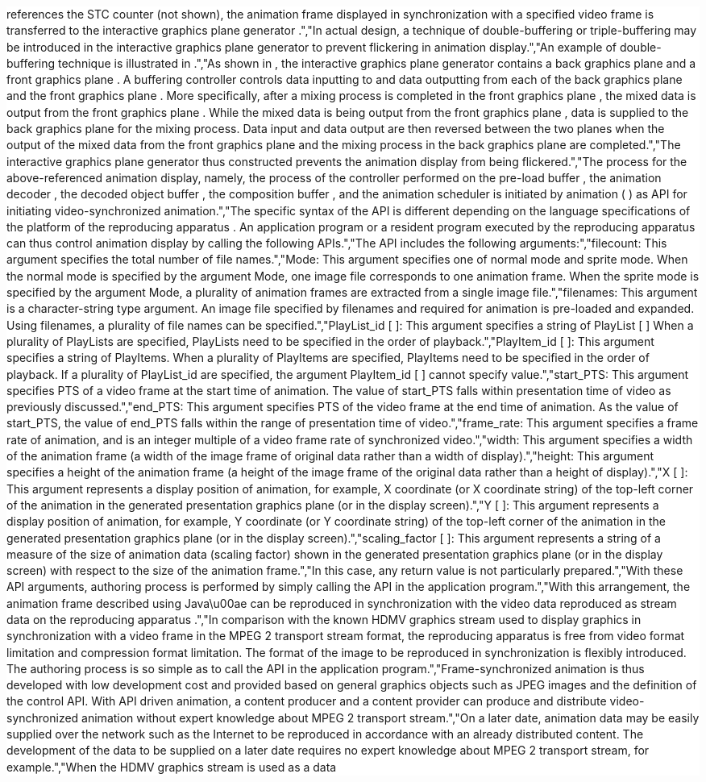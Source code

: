 references the STC counter (not shown), the animation frame displayed in synchronization with a specified video frame is transferred to the interactive graphics plane generator .","In actual design, a technique of double-buffering or triple-buffering may be introduced in the interactive graphics plane generator  to prevent flickering in animation display.","An example of double-buffering technique is illustrated in .","As shown in , the interactive graphics plane generator  contains a back graphics plane  and a front graphics plane . A buffering controller  controls data inputting to and data outputting from each of the back graphics plane  and the front graphics plane . More specifically, after a mixing process is completed in the front graphics plane , the mixed data is output from the front graphics plane . While the mixed data is being output from the front graphics plane , data is supplied to the back graphics plane  for the mixing process. Data input and data output are then reversed between the two planes when the output of the mixed data from the front graphics plane  and the mixing process in the back graphics plane  are completed.","The interactive graphics plane generator  thus constructed prevents the animation display from being flickered.","The process for the above-referenced animation display, namely, the process of the controller  performed on the pre-load buffer , the animation decoder , the decoded object buffer , the composition buffer , and the animation scheduler  is initiated by animation ( ) as API for initiating video-synchronized animation.","The specific syntax of the API is different depending on the language specifications of the platform of the reproducing apparatus . An application program or a resident program executed by the reproducing apparatus  can thus control animation display by calling the following APIs.","The API includes the following arguments:","filecount: This argument specifies the total number of file names.","Mode: This argument specifies one of normal mode and sprite mode. When the normal mode is specified by the argument Mode, one image file corresponds to one animation frame. When the sprite mode is specified by the argument Mode, a plurality of animation frames are extracted from a single image file.","filenames: This argument is a character-string type argument. An image file specified by filenames and required for animation is pre-loaded and expanded. Using filenames, a plurality of file names can be specified.","PlayList_id [ ]: This argument specifies a string of PlayList [ ] When a plurality of PlayLists are specified, PlayLists need to be specified in the order of playback.","PlayItem_id [ ]: This argument specifies a string of PlayItems. When a plurality of PlayItems are specified, PlayItems need to be specified in the order of playback. If a plurality of PlayList_id are specified, the argument PlayItem_id [ ] cannot specify value.","start_PTS: This argument specifies PTS of a video frame at the start time of animation. The value of start_PTS falls within presentation time of video as previously discussed.","end_PTS: This argument specifies PTS of the video frame at the end time of animation. As the value of start_PTS, the value of end_PTS falls within the range of presentation time of video.","frame_rate: This argument specifies a frame rate of animation, and is an integer multiple of a video frame rate of synchronized video.","width: This argument specifies a width of the animation frame (a width of the image frame of original data rather than a width of display).","height: This argument specifies a height of the animation frame (a height of the image frame of the original data rather than a height of display).","X [ ]: This argument represents a display position of animation, for example, X coordinate (or X coordinate string) of the top-left corner of the animation in the generated presentation graphics plane (or in the display screen).","Y [ ]: This argument represents a display position of animation, for example, Y coordinate (or Y coordinate string) of the top-left corner of the animation in the generated presentation graphics plane (or in the display screen).","scaling_factor [ ]: This argument represents a string of a measure of the size of animation data (scaling factor) shown in the generated presentation graphics plane (or in the display screen) with respect to the size of the animation frame.","In this case, any return value is not particularly prepared.","With these API arguments, authoring process is performed by simply calling the API in the application program.","With this arrangement, the animation frame described using Java\u00ae can be reproduced in synchronization with the video data reproduced as stream data on the reproducing apparatus .","In comparison with the known HDMV graphics stream used to display graphics in synchronization with a video frame in the MPEG 2 transport stream format, the reproducing apparatus  is free from video format limitation and compression format limitation. The format of the image to be reproduced in synchronization is flexibly introduced. The authoring process is so simple as to call the API in the application program.","Frame-synchronized animation is thus developed with low development cost and provided based on general graphics objects such as JPEG images and the definition of the control API. With API driven animation, a content producer and a content provider can produce and distribute video-synchronized animation without expert knowledge about MPEG 2 transport stream.","On a later date, animation data may be easily supplied over the network  such as the Internet to be reproduced in accordance with an already distributed content. The development of the data to be supplied on a later date requires no expert knowledge about MPEG 2 transport stream, for example.","When the HDMV graphics stream is used as a data